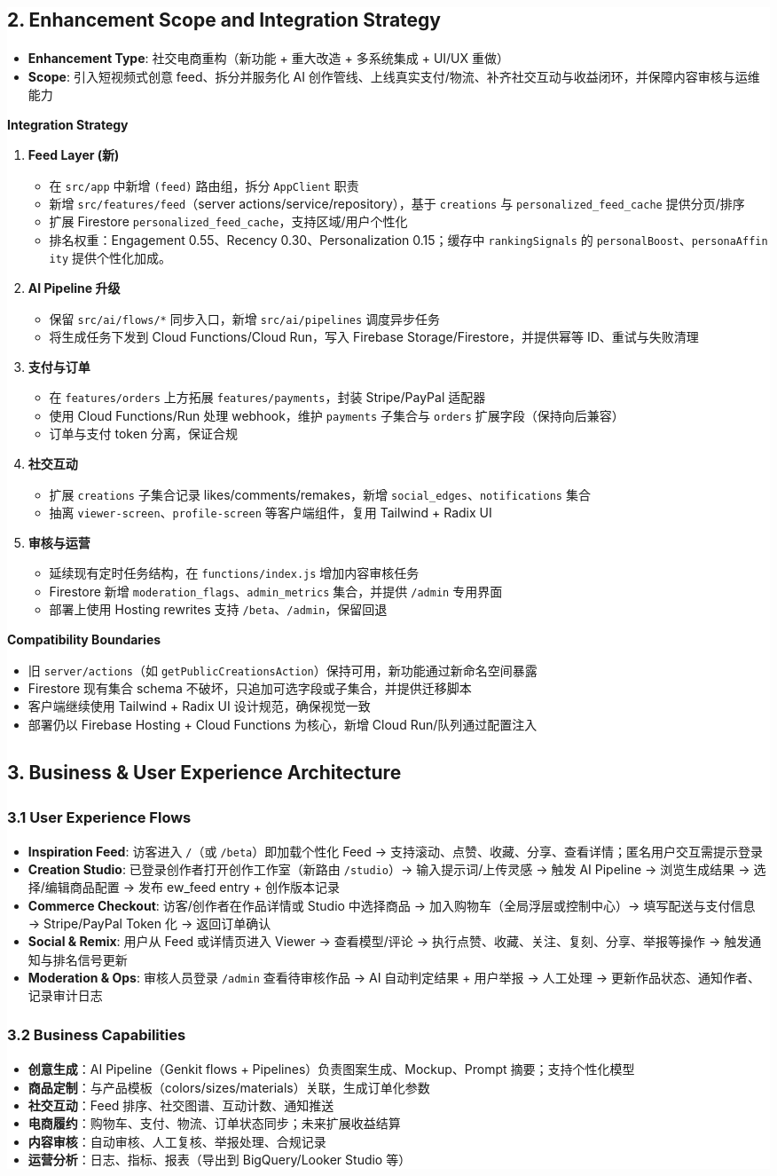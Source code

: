 ## 2. Enhancement Scope and Integration Strategy
- **Enhancement Type**: 社交电商重构（新功能 + 重大改造 + 多系统集成 + UI/UX 重做）
- **Scope**: 引入短视频式创意 feed、拆分并服务化 AI 创作管线、上线真实支付/物流、补齐社交互动与收益闭环，并保障内容审核与运维能力

**Integration Strategy**
1. **Feed Layer (新)**
   - 在 `src/app` 中新增 `(feed)` 路由组，拆分 `AppClient` 职责
   - 新增 `src/features/feed`（server actions/service/repository），基于 `creations` 与 `personalized_feed_cache` 提供分页/排序
   - 扩展 Firestore `personalized_feed_cache`，支持区域/用户个性化
   - 排名权重：Engagement 0.55、Recency 0.30、Personalization 0.15；缓存中 `rankingSignals` 的 `personalBoost`、`personaAffinity` 提供个性化加成。

2. **AI Pipeline 升级**
   - 保留 `src/ai/flows/*` 同步入口，新增 `src/ai/pipelines` 调度异步任务
   - 将生成任务下发到 Cloud Functions/Cloud Run，写入 Firebase Storage/Firestore，并提供幂等 ID、重试与失败清理

3. **支付与订单**
   - 在 `features/orders` 上方拓展 `features/payments`，封装 Stripe/PayPal 适配器
   - 使用 Cloud Functions/Run 处理 webhook，维护 `payments` 子集合与 `orders` 扩展字段（保持向后兼容）
   - 订单与支付 token 分离，保证合规

4. **社交互动**
   - 扩展 `creations` 子集合记录 likes/comments/remakes，新增 `social_edges`、`notifications` 集合
   - 抽离 `viewer-screen`、`profile-screen` 等客户端组件，复用 Tailwind + Radix UI

5. **审核与运营**
   - 延续现有定时任务结构，在 `functions/index.js` 增加内容审核任务
   - Firestore 新增 `moderation_flags`、`admin_metrics` 集合，并提供 `/admin` 专用界面
   - 部署上使用 Hosting rewrites 支持 `/beta`、`/admin`，保留回退

**Compatibility Boundaries**
- 旧 `server/actions`（如 `getPublicCreationsAction`）保持可用，新功能通过新命名空间暴露
- Firestore 现有集合 schema 不破坏，只追加可选字段或子集合，并提供迁移脚本
- 客户端继续使用 Tailwind + Radix UI 设计规范，确保视觉一致
- 部署仍以 Firebase Hosting + Cloud Functions 为核心，新增 Cloud Run/队列通过配置注入

## 3. Business & User Experience Architecture
### 3.1 User Experience Flows
- **Inspiration Feed**: 访客进入 `/`（或 `/beta`）即加载个性化 Feed → 支持滚动、点赞、收藏、分享、查看详情；匿名用户交互需提示登录
- **Creation Studio**: 已登录创作者打开创作工作室（新路由 `/studio`）→ 输入提示词/上传灵感 → 触发 AI Pipeline → 浏览生成结果 → 选择/编辑商品配置 → 发布
ew_feed entry + 创作版本记录
- **Commerce Checkout**: 访客/创作者在作品详情或 Studio 中选择商品 → 加入购物车（全局浮层或控制中心）→ 填写配送与支付信息 → Stripe/PayPal Token 化 → 返回订单确认
- **Social & Remix**: 用户从 Feed 或详情页进入 Viewer → 查看模型/评论 → 执行点赞、收藏、关注、复刻、分享、举报等操作 → 触发通知与排名信号更新
- **Moderation & Ops**: 审核人员登录 `/admin` 查看待审核作品 → AI 自动判定结果 + 用户举报 → 人工处理 → 更新作品状态、通知作者、记录审计日志

### 3.2 Business Capabilities
- **创意生成**：AI Pipeline（Genkit flows + Pipelines）负责图案生成、Mockup、Prompt 摘要；支持个性化模型
- **商品定制**：与产品模板（colors/sizes/materials）关联，生成订单化参数
- **社交互动**：Feed 排序、社交图谱、互动计数、通知推送
- **电商履约**：购物车、支付、物流、订单状态同步；未来扩展收益结算
- **内容审核**：自动审核、人工复核、举报处理、合规记录
- **运营分析**：日志、指标、报表（导出到 BigQuery/Looker Studio 等）

